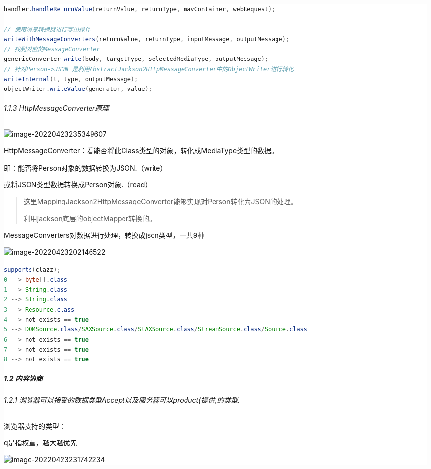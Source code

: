 ```java
handler.handleReturnValue(returnValue, returnType, mavContainer, webRequest);

// 使用消息转换器进行写出操作
writeWithMessageConverters(returnValue, returnType, inputMessage, outputMessage);
// 找到对应的MessageConverter
genericConverter.write(body, targetType, selectedMediaType, outputMessage);
// 针对Person->JSON 是利用AbstractJackson2HttpMessageConverter中的ObjectWriter进行转化
writeInternal(t, type, outputMessage);
objectWriter.writeValue(generator, value);
```



###### 1.1.3 HttpMessageConverter原理

![image-20220423235349607](https://alinyun-images-repository.oss-cn-shanghai.aliyuncs.com/images/20220731201636.png)

HttpMessageConverter：看能否将此Class类型的对象，转化成MediaType类型的数据。

即：能否将Person对象的数据转换为JSON.（write）

或将JSON类型数据转换成Person对象.（read）



>  这里MappingJackson2HttpMessageConverter能够实现对Person转化为JSON的处理。
>
> 利用jackson底层的objectMapper转换的。

MessageConverters对数据进行处理，转换成json类型，一共9种

![image-20220423202146522](https://alinyun-images-repository.oss-cn-shanghai.aliyuncs.com/images/20220731201639.png)

```java
supports(clazz);
0 --> byte[].class
1 --> String.class
2 --> String.class
3 --> Resource.class
4 --> not exists == true
5 --> DOMSource.class/SAXSource.class/StAXSource.class/StreamSource.class/Source.class
6 --> not exists == true
7 --> not exists == true
8 --> not exists == true
```



##### 1.2 内容协商

###### 1.2.1 浏览器可以接受的数据类型Accept以及服务器可以product(提供)的类型.

浏览器支持的类型：

q是指权重，越大越优先

![image-20220423231742234](https://alinyun-images-repository.oss-cn-shanghai.aliyuncs.com/images/20220731202131.png)
